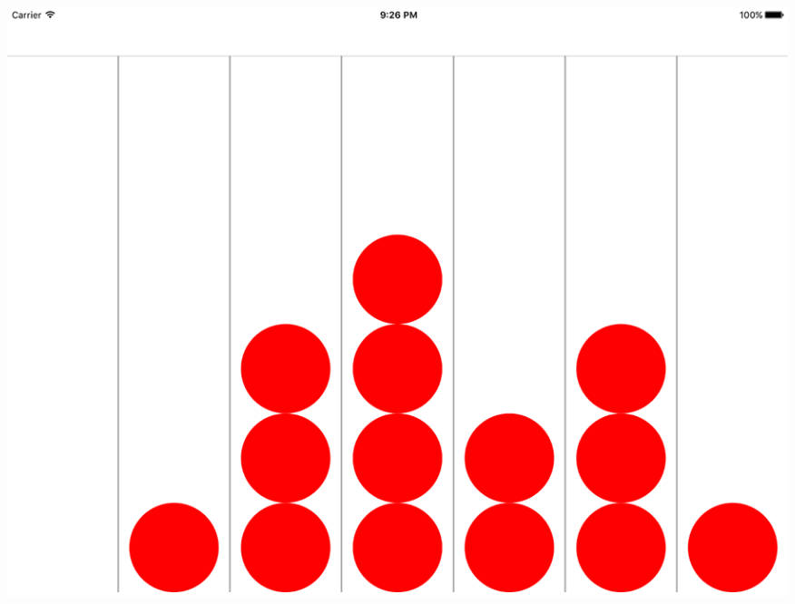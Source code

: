 ![Our four in a row game so far: there's only one player, but at least the game logic works.](34-3.png)
